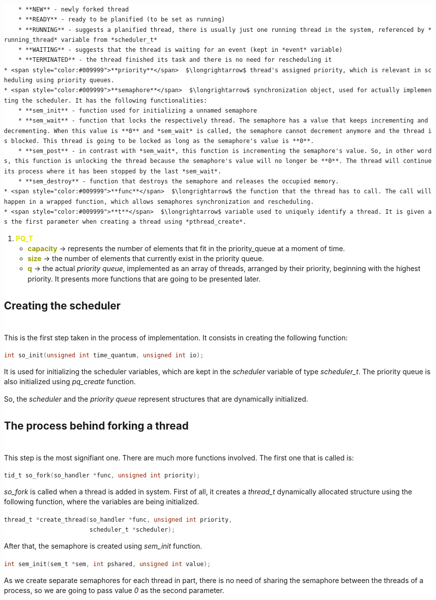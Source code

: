         * **NEW** - newly forked thread
        * **READY** - ready to be planified (to be set as running)
        * **RUNNING** - suggests a planified thread, there is usually just one running thread in the system, referenced by *running_thread* variable from *scheduler_t*
        * **WAITING** - suggests that the thread is waiting for an event (kept in *event* variable)
        * **TERMINATED** - the thread finished its task and there is no need for rescheduling it
    * <span style="color:#009999">**priority**</span>  $\longrightarrow$ thread's assigned priority, which is relevant in scheduling using priority queues.
    * <span style="color:#009999">**semaphore**</span>  $\longrightarrow$ synchronization object, used for actually implementing the scheduler. It has the following functionalities:
        * **sem_init** - function used for initializing a unnamed semaphore
        * **sem_wait** - function that locks the respectively thread. The semaphore has a value that keeps incrementing and decrementing. When this value is **0** and *sem_wait* is called, the semaphore cannot decrement anymore and the thread is blocked. This thread is going to be locked as long as the semaphore's value is **0**.
        * **sem_post** - in contrast with *sem_wait*, this function is incrementing the semaphore's value. So, in other words, this function is unlocking the thread because the semaphore's value will no longer be **0**. The thread will continue its process where it has been stopped by the last *sem_wait*.
        * **sem_destroy** - function that destroys the semaphore and releases the occupied memory.
    * <span style="color:#009999">**func**</span>  $\longrightarrow$ the function that the thread has to call. The call will happen in a wrapped function, which allows semaphores synchronization and rescheduling.
    * <span style="color:#009999">**t**</span>  $\longrightarrow$ variable used to uniquely identify a thread. It is given as the first parameter when creating a thread using *pthread_create*.
1. <span style="color:#e6e600">**PQ_T**</span>
    * <span style="color:#999900">**capacity**</span> $\longrightarrow$ represents the number of elements that fit in the priority_queue at a moment of time.
    * <span style="color:#999900">**size**</span> $\longrightarrow$ the number of elements that currently exist in the priority queue.
    * <span style="color:#999900">**q**</span> $\longrightarrow$ the actual *priority queue*, implemented as an array of threads, arranged by their priority, beginning with the highest priority. It presents more functions that are going to be presented later.

## Creating the scheduler
\
This is the first step taken in the process of implementation. It consists in creating the following function:
```c
int so_init(unsigned int time_quantum, unsigned int io);
```
It is used for initializing the scheduler variables, which are kept in the *scheduler* variable of type *scheduler_t*. The priority queue is also initialized using *pq_create* function.

So, the *scheduler* and the *priority queue* represent structures that are dynamically initialized.

## The process behind forking a thread
\
This step is the most signifiant one. There are much more functions involved. The first one that is called is:
```c
tid_t so_fork(so_handler *func, unsigned int priority);
```
*so_fork* is called when a thread is added in system. First of all, it creates a *thread_t* dynamically allocated structure using the following function, where the variables are being initialized.
```c
thread_t *create_thread(so_handler *func, unsigned int priority,
                        scheduler_t *scheduler);
```
After that, the semaphore is created using *sem_init* function.
```c
int sem_init(sem_t *sem, int pshared, unsigned int value);
```
As we create separate semaphores for each thread in part, there is no need of sharing the semaphore between the threads of a process, so we are going to pass value *0* as the second parameter. 